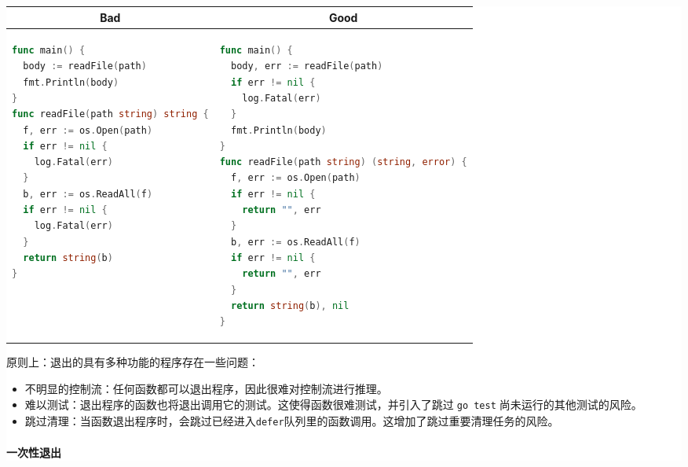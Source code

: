 <table>
<thead><tr><th>Bad</th><th>Good</th></tr></thead>
<tbody>
<tr><td>

```go
func main() {
  body := readFile(path)
  fmt.Println(body)
}
func readFile(path string) string {
  f, err := os.Open(path)
  if err != nil {
    log.Fatal(err)
  }
  b, err := os.ReadAll(f)
  if err != nil {
    log.Fatal(err)
  }
  return string(b)
}
```

</td><td>

```go
func main() {
  body, err := readFile(path)
  if err != nil {
    log.Fatal(err)
  }
  fmt.Println(body)
}
func readFile(path string) (string, error) {
  f, err := os.Open(path)
  if err != nil {
    return "", err
  }
  b, err := os.ReadAll(f)
  if err != nil {
    return "", err
  }
  return string(b), nil
}
```

</td></tr>
</tbody></table>

原则上：退出的具有多种功能的程序存在一些问题：

- 不明显的控制流：任何函数都可以退出程序，因此很难对控制流进行推理。
- 难以测试：退出程序的函数也将退出调用它的测试。这使得函数很难测试，并引入了跳过 `go test` 尚未运行的其他测试的风险。
- 跳过清理：当函数退出程序时，会跳过已经进入`defer`队列里的函数调用。这增加了跳过重要清理任务的风险。
#### 一次性退出

